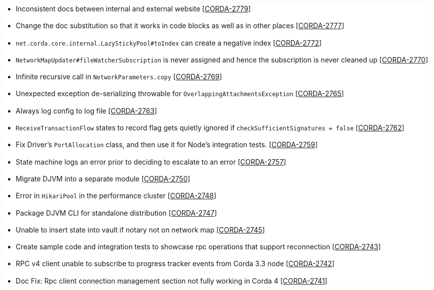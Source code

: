 
* Inconsistent docs between internal and external website [[CORDA-2779](https://r3-cev.atlassian.net/browse/CORDA-2779)]


* Change the doc substitution so that it works in code blocks as well as in other places [[CORDA-2777](https://r3-cev.atlassian.net/browse/CORDA-2777)]


* `net.corda.core.internal.LazyStickyPool#toIndex` can create a negative index [[CORDA-2772](https://r3-cev.atlassian.net/browse/CORDA-2772)]


* `NetworkMapUpdater#fileWatcherSubscription` is never assigned and hence the subscription is never cleaned up [[CORDA-2770](https://r3-cev.atlassian.net/browse/CORDA-2770)]


* Infinite recursive call in `NetworkParameters.copy` [[CORDA-2769](https://r3-cev.atlassian.net/browse/CORDA-2769)]


* Unexpected exception de-serializing throwable for `OverlappingAttachmentsException` [[CORDA-2765](https://r3-cev.atlassian.net/browse/CORDA-2765)]


* Always log config to log file [[CORDA-2763](https://r3-cev.atlassian.net/browse/CORDA-2763)]


* `ReceiveTransactionFlow` states to record flag gets quietly ignored if `checkSufficientSignatures = false` [[CORDA-2762](https://r3-cev.atlassian.net/browse/CORDA-2762)]


* Fix Driver’s `PortAllocation` class, and then use it for Node’s integration tests. [[CORDA-2759](https://r3-cev.atlassian.net/browse/CORDA-2759)]


* State machine logs an error prior to deciding to escalate to an error [[CORDA-2757](https://r3-cev.atlassian.net/browse/CORDA-2757)]


* Migrate DJVM into a separate module [[CORDA-2750](https://r3-cev.atlassian.net/browse/CORDA-2750)]


* Error in `HikariPool` in the performance cluster [[CORDA-2748](https://r3-cev.atlassian.net/browse/CORDA-2748)]


* Package DJVM CLI for standalone distribution [[CORDA-2747](https://r3-cev.atlassian.net/browse/CORDA-2747)]


* Unable to insert state into vault if notary not on network map [[CORDA-2745](https://r3-cev.atlassian.net/browse/CORDA-2745)]


* Create sample code and integration tests to showcase rpc operations that support reconnection [[CORDA-2743](https://r3-cev.atlassian.net/browse/CORDA-2743)]


* RPC v4 client unable to subscribe to progress tracker events from Corda 3.3 node [[CORDA-2742](https://r3-cev.atlassian.net/browse/CORDA-2742)]


* Doc Fix: Rpc client connection management section not fully working in Corda 4 [[CORDA-2741](https://r3-cev.atlassian.net/browse/CORDA-2741)]
